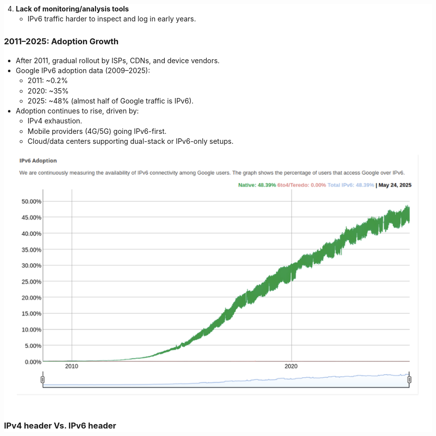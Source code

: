 4. **Lack of monitoring/analysis tools**  
   - IPv6 traffic harder to inspect and log in early years.

### 2011–2025: Adoption Growth
- After 2011, gradual rollout by ISPs, CDNs, and device vendors.  
- Google IPv6 adoption data (2009–2025):  
  - 2011: ~0.2%  
  - 2020: ~35%  
  - 2025: ~48% (almost half of Google traffic is IPv6).  
- Adoption continues to rise, driven by:  
  - IPv4 exhaustion.  
  - Mobile providers (4G/5G) going IPv6-first.  
  - Cloud/data centers supporting dual-stack or IPv6-only setups.  

![alt text](images/IPv6_Adoption.png)

### IPv4 header Vs. IPv6 header